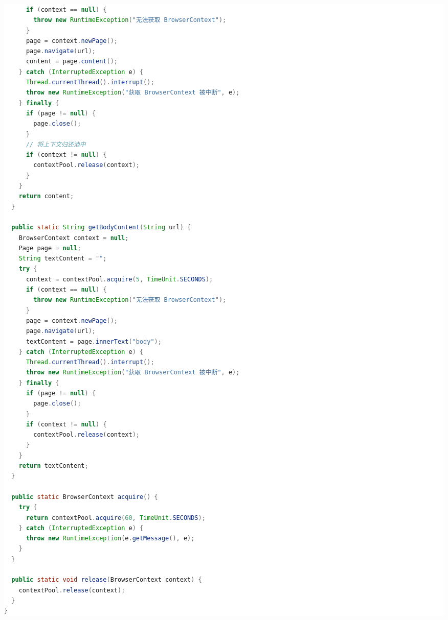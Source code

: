 ```java
      if (context == null) {
        throw new RuntimeException("无法获取 BrowserContext");
      }
      page = context.newPage();
      page.navigate(url);
      content = page.content();
    } catch (InterruptedException e) {
      Thread.currentThread().interrupt();
      throw new RuntimeException("获取 BrowserContext 被中断", e);
    } finally {
      if (page != null) {
        page.close();
      }
      // 将上下文归还池中
      if (context != null) {
        contextPool.release(context);
      }
    }
    return content;
  }

  public static String getBodyContent(String url) {
    BrowserContext context = null;
    Page page = null;
    String textContent = "";
    try {
      context = contextPool.acquire(5, TimeUnit.SECONDS);
      if (context == null) {
        throw new RuntimeException("无法获取 BrowserContext");
      }
      page = context.newPage();
      page.navigate(url);
      textContent = page.innerText("body");
    } catch (InterruptedException e) {
      Thread.currentThread().interrupt();
      throw new RuntimeException("获取 BrowserContext 被中断", e);
    } finally {
      if (page != null) {
        page.close();
      }
      if (context != null) {
        contextPool.release(context);
      }
    }
    return textContent;
  }

  public static BrowserContext acquire() {
    try {
      return contextPool.acquire(60, TimeUnit.SECONDS);
    } catch (InterruptedException e) {
      throw new RuntimeException(e.getMessage(), e);
    }
  }

  public static void release(BrowserContext context) {
    contextPool.release(context);
  }
}
```
